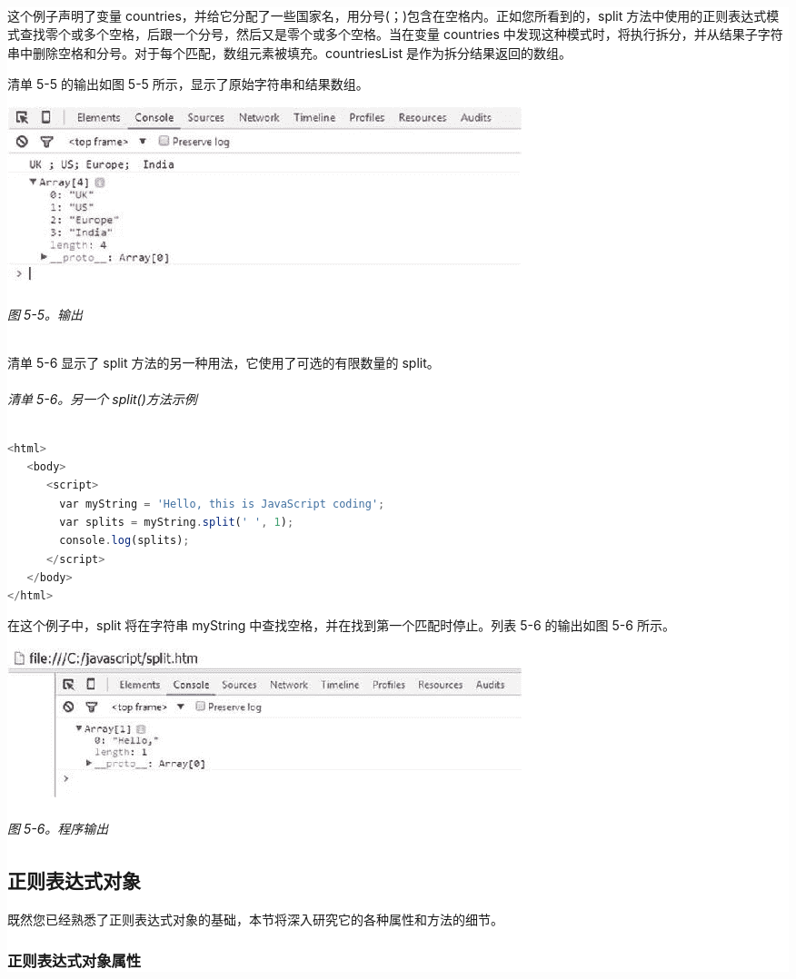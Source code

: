 这个例子声明了变量 countries，并给它分配了一些国家名，用分号(；)包含在空格内。正如您所看到的，split 方法中使用的正则表达式模式查找零个或多个空格，后跟一个分号，然后又是零个或多个空格。当在变量 countries 中发现这种模式时，将执行拆分，并从结果子字符串中删除空格和分号。对于每个匹配，数组元素被填充。countriesList 是作为拆分结果返回的数组。

清单 5-5 的输出如图 5-5 所示，显示了原始字符串和结果数组。

![A394309_1_En_5_Fig5_HTML.jpg](img/A394309_1_En_5_Fig5_HTML.jpg)

###### 图 5-5。输出

清单 5-6 显示了 split 方法的另一种用法，它使用了可选的有限数量的 split。

###### 清单 5-6。另一个 split()方法示例

```js
<html>
   <body>
      <script>
        var myString = 'Hello, this is JavaScript coding';
        var splits = myString.split(' ', 1);
        console.log(splits);
      </script>
   </body>
</html>
```

在这个例子中，split 将在字符串 myString 中查找空格，并在找到第一个匹配时停止。列表 5-6 的输出如图 5-6 所示。

![A394309_1_En_5_Fig6_HTML.jpg](img/A394309_1_En_5_Fig6_HTML.jpg)

###### 图 5-6。程序输出

## 正则表达式对象

既然您已经熟悉了正则表达式对象的基础，本节将深入研究它的各种属性和方法的细节。

### 正则表达式对象属性
